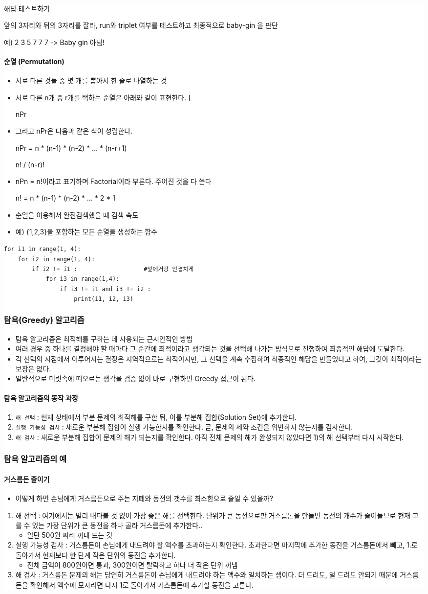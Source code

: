 해답 테스트하기

앞의 3자리와 뒤의 3자리를 잘라, run와 triplet 여부를 테스트하고 최종적으로 baby-gin 을 판단

예) 2 3 5 7 7 7 -> Baby gin 아님!



#### 순열 (Permutation)

- 서로 다른 것들 중 몇 개를 뽑아서 한 줄로 나열하는 것

- 서로 다른 n개 중 r개를 택하는 순열은 아래와 같이 표현한다.ㅣ

  nPr

- 그리고 nPr은 다음과 같은 식이 성립한다.

  nPr = n * (n-1) * (n-2) * ... * (n-r+1)

  n! / (n-r)!

- nPn = n!이라고 표기하며 Factorial이라 부른다. 주어진 것을 다 쓴다

  n! = n * (n-1) * (n-2) * ... * 2 * 1

- 순열을 이용해서 완전검색했을 때 검색 속도
- 예) {1,2,3}을 포함하는 모든 순열을 생성하는 함수

```
for i1 in range(1, 4):
	for i2 in range(1, 4):
		if i2 != i1 :					#앞에거랑 안겹치게
			for i3 in range(1,4):
				if i3 != i1 and i3 != i2 :
					print(i1, i2, i3)
```

### 탐욕(Greedy) 알고리즘

- 탐욕 알고리즘은 최적해를 구하는 데 사용되는 근시안적인 방법
- 여러 경우 중 하나를 결정해야 할 때마다 그 순간에 최적이라고 생각되는 것을 선택해 나가는 방식으로 진행하여 최종적인 해답에 도달한다.
- 각 선택의 시점에서 이루어지는 결정은 지역적으로는 최적이지만, 그 선택을 계속 수집하여 최종적인 해답을 만들었다고 하여, 그것이 최적이라는 보장은 없다.
- 일반적으로 머릿속에 떠오르는 생각을 검증 없이 바로 구현하면 Greedy 접근이 된다.

#### 탐욕 알고리즘의 동작 과정

1. `해 선택` : 현재 상태에서 부분 문제의 최적해를 구한 뒤, 이를 부분해 집합(Solution Set)에 추가한다.
2. `실행 가능성 검사` : 새로운 부분해 집합이 실행 가능한지를 확인한다. 곧, 문제의 제약 조건을 위반하지 않는지를 검사한다.
3. `해 검사` : 새로운 부분해 집합이 문제의 해가 되는지를 확인한다. 아직 전체 문제의 해가 완성되지 않았다면 1)의 해 선택부터 다시 시작한다.



### 탐욕 알고리즘의 예

#### 거스름돈 줄이기

- 어떻게 하면 손님에게 거스름돈으로 주는 지폐와 동전의 갯수를 최소한으로 줄일 수 있을까?

1. 해 선택 : 여기에서는 멀리 내다볼 것 없이 가장 좋은 해를 선택한다. 단위가 큰 동전으로만 거스름돈을 만들면 동전의 개수가 줄어들므로 현재 고를 수 있는 가장 단위가 큰 동전을 하나 골라 거스름돈에 추가한다..
   - 일단 500원 짜리 꺼내 드는 것
2. 실행 가능성 검사 : 거스름든이 손님에게 내드려야 할 액수를 초과하는지 확인한다. 초과한다면 마지막에 추가한 동전을 거스름돈에서 뺴고, 1.로 돌아가서 현재보다 한 단계 작은 단위의 동전을 추가한다.
   - 전체 금액이 800원이면 통과, 300원이면 탈락하고 하나 더 작은 단위 꺼냄
3. 해 검사 : 거스름돈 문제의 해는 당연히 거스름돈이 손님에게 내드려야 하는 액수와 일치하는 셈이다. 더 드려도, 덜 드려도 안되기 때문에 거스름돈을 확인해서 액수에 모자라면 다시 1로 돌아가서 거스름돈에 추가할 동전을 고른다.

